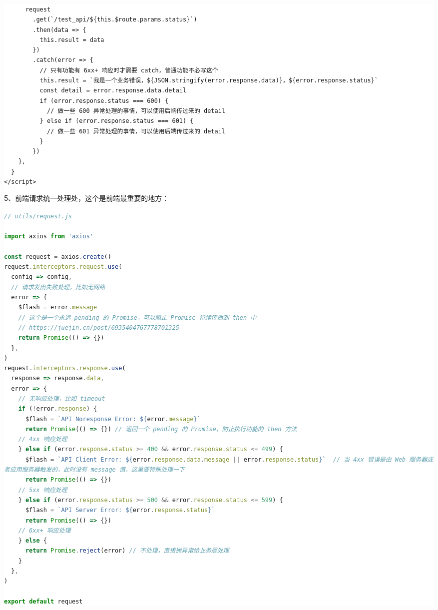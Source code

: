 ```vue
      request
        .get(`/test_api/${this.$route.params.status}`)
        .then(data => {
          this.result = data
        })
        .catch(error => {
          // 只有功能有 6xx+ 响应时才需要 catch，普通功能不必写这个
          this.result = `我是一个业务错误，${JSON.stringify(error.response.data)}，${error.response.status}`
          const detail = error.response.data.detail
          if (error.response.status === 600) {
            // 做一些 600 异常处理的事情，可以使用后端传过来的 detail
          } else if (error.response.status === 601) {
            // 做一些 601 异常处理的事情，可以使用后端传过来的 detail
          }
        })
    },
  }
</script>
```

5、前端请求统一处理处，这个是前端最重要的地方：

```js
// utils/request.js

import axios from 'axios'

const request = axios.create()
request.interceptors.request.use(
  config => config,
  // 请求发出失败处理，比如无网络
  error => {
    $flash = error.message
    // 这个是一个永远 pending 的 Promise，可以阻止 Promise 持续传播到 then 中
    // https://juejin.cn/post/6935404767778701325
    return Promise(() => {}) 
  },
)
request.interceptors.response.use(
  response => response.data,
  error => {
    // 无响应处理，比如 timeout
    if (!error.response) {
      $flash = `API Noresponse Error: ${error.message}`
      return Promise(() => {}) // 返回一个 pending 的 Promise，防止执行功能的 then 方法
    // 4xx 响应处理
    } else if (error.response.status >= 400 && error.response.status <= 499) {
      $flash = `API Client Error: ${error.response.data.message || error.response.status}`  // 当 4xx 错误是由 Web 服务器或者应用服务器触发的，此时没有 message 值，这里要特殊处理一下
      return Promise(() => {})
    // 5xx 响应处理
    } else if (error.response.status >= 500 && error.response.status <= 599) {
      $flash = `API Server Error: ${error.response.status}`
      return Promise(() => {})
    // 6xx+ 响应处理
    } else {
      return Promise.reject(error) // 不处理，直接抛异常给业务层处理
    }
  },
)

export default request
```
